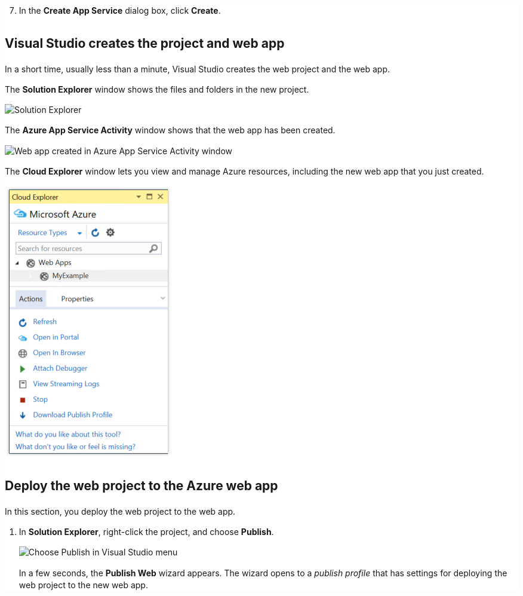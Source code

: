 7. In the **Create App Service** dialog box, click **Create**.

## Visual Studio creates the project and web app

In a short time, usually less than a minute, Visual Studio creates the web project and the web app.  

The **Solution Explorer** window shows the files and folders in the new project.

![Solution Explorer](./media/web-sites-dotnet-get-started/solutionexplorer.png)

The **Azure App Service Activity** window shows that the web app has been created.

![Web app created in Azure App Service Activity window](./media/web-sites-dotnet-get-started/GS13sitecreated1.png)

The **Cloud Explorer** window lets you view and manage Azure resources, including the new web app that you just created.

![Web app created in Cloud Explorer](./media/web-sites-dotnet-get-started/siteinse.png)
	
## Deploy the web project to the Azure web app

In this section, you deploy the web project to the web app.

1. In **Solution Explorer**, right-click the project, and choose **Publish**.

	![Choose Publish in Visual Studio menu](./media/web-sites-dotnet-get-started/choosepublish.png)

	In a few seconds, the **Publish Web** wizard appears. The wizard opens to a *publish profile* that has settings for deploying the web project to the new web app.
